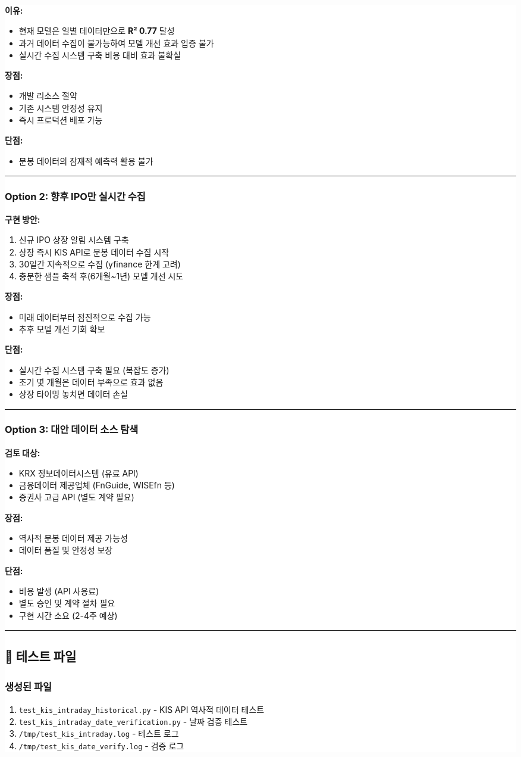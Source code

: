 **이유:**
- 현재 모델은 일별 데이터만으로 **R² 0.77** 달성
- 과거 데이터 수집이 불가능하여 모델 개선 효과 입증 불가
- 실시간 수집 시스템 구축 비용 대비 효과 불확실

**장점:**
- 개발 리소스 절약
- 기존 시스템 안정성 유지
- 즉시 프로덕션 배포 가능

**단점:**
- 분봉 데이터의 잠재적 예측력 활용 불가

---

### Option 2: 향후 IPO만 실시간 수집

**구현 방안:**
1. 신규 IPO 상장 알림 시스템 구축
2. 상장 즉시 KIS API로 분봉 데이터 수집 시작
3. 30일간 지속적으로 수집 (yfinance 한계 고려)
4. 충분한 샘플 축적 후(6개월~1년) 모델 개선 시도

**장점:**
- 미래 데이터부터 점진적으로 수집 가능
- 추후 모델 개선 기회 확보

**단점:**
- 실시간 수집 시스템 구축 필요 (복잡도 증가)
- 초기 몇 개월은 데이터 부족으로 효과 없음
- 상장 타이밍 놓치면 데이터 손실

---

### Option 3: 대안 데이터 소스 탐색

**검토 대상:**
- KRX 정보데이터시스템 (유료 API)
- 금융데이터 제공업체 (FnGuide, WISEfn 등)
- 증권사 고급 API (별도 계약 필요)

**장점:**
- 역사적 분봉 데이터 제공 가능성
- 데이터 품질 및 안정성 보장

**단점:**
- 비용 발생 (API 사용료)
- 별도 승인 및 계약 절차 필요
- 구현 시간 소요 (2-4주 예상)

---

## 📂 테스트 파일

### 생성된 파일
1. `test_kis_intraday_historical.py` - KIS API 역사적 데이터 테스트
2. `test_kis_intraday_date_verification.py` - 날짜 검증 테스트
3. `/tmp/test_kis_intraday.log` - 테스트 로그
4. `/tmp/test_kis_date_verify.log` - 검증 로그
